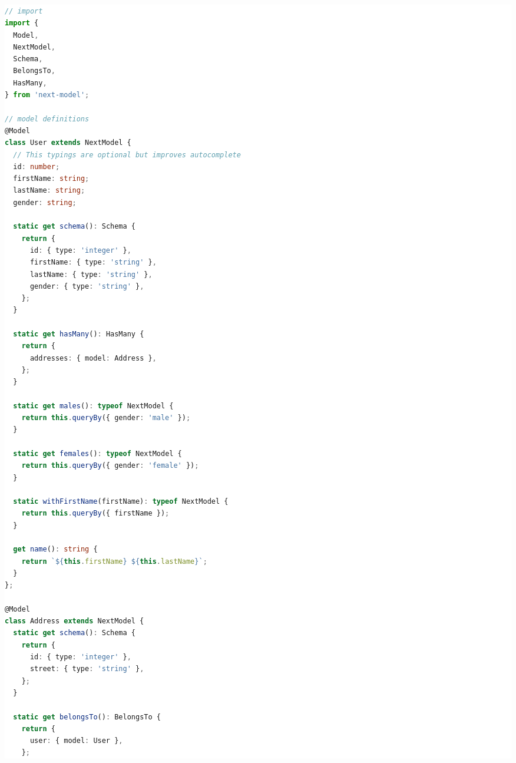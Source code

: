 ~~~ts
// import
import {
  Model,
  NextModel,
  Schema,
  BelongsTo,
  HasMany,
} from 'next-model';

// model definitions
@Model
class User extends NextModel {
  // This typings are optional but improves autocomplete
  id: number;
  firstName: string;
  lastName: string;
  gender: string;

  static get schema(): Schema {
    return {
      id: { type: 'integer' },
      firstName: { type: 'string' },
      lastName: { type: 'string' },
      gender: { type: 'string' },
    };
  }

  static get hasMany(): HasMany {
    return {
      addresses: { model: Address },
    };
  }

  static get males(): typeof NextModel {
    return this.queryBy({ gender: 'male' });
  }

  static get females(): typeof NextModel {
    return this.queryBy({ gender: 'female' });
  }

  static withFirstName(firstName): typeof NextModel {
    return this.queryBy({ firstName });
  }

  get name(): string {
    return `${this.firstName} ${this.lastName}`;
  }
};

@Model
class Address extends NextModel {
  static get schema(): Schema {
    return {
      id: { type: 'integer' },
      street: { type: 'string' },
    };
  }

  static get belongsTo(): BelongsTo {
    return {
      user: { model: User },
    };
~~~